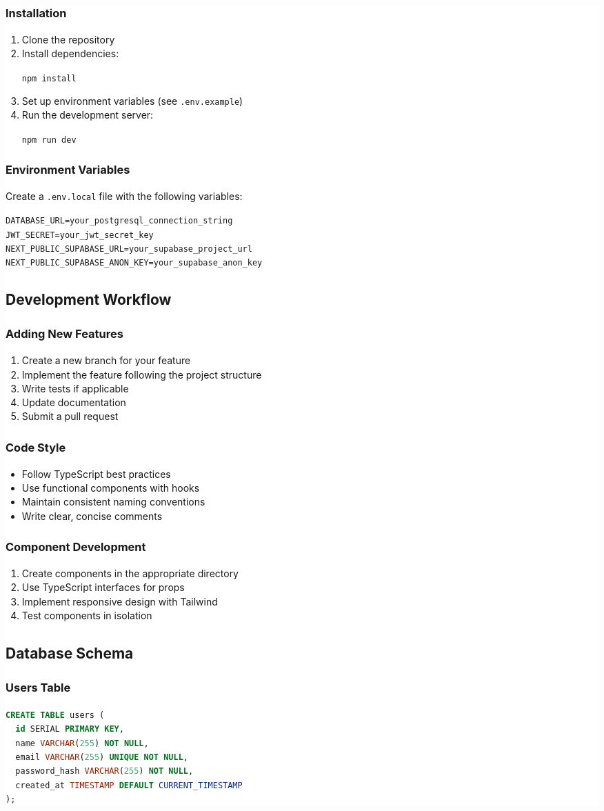 ### Installation
1. Clone the repository
2. Install dependencies:
   ```bash
   npm install
   ```
3. Set up environment variables (see `.env.example`)
4. Run the development server:
   ```bash
   npm run dev
   ```

### Environment Variables
Create a `.env.local` file with the following variables:
```
DATABASE_URL=your_postgresql_connection_string
JWT_SECRET=your_jwt_secret_key
NEXT_PUBLIC_SUPABASE_URL=your_supabase_project_url
NEXT_PUBLIC_SUPABASE_ANON_KEY=your_supabase_anon_key
```

## Development Workflow

### Adding New Features
1. Create a new branch for your feature
2. Implement the feature following the project structure
3. Write tests if applicable
4. Update documentation
5. Submit a pull request

### Code Style
- Follow TypeScript best practices
- Use functional components with hooks
- Maintain consistent naming conventions
- Write clear, concise comments

### Component Development
1. Create components in the appropriate directory
2. Use TypeScript interfaces for props
3. Implement responsive design with Tailwind
4. Test components in isolation

## Database Schema

### Users Table
```sql
CREATE TABLE users (
  id SERIAL PRIMARY KEY,
  name VARCHAR(255) NOT NULL,
  email VARCHAR(255) UNIQUE NOT NULL,
  password_hash VARCHAR(255) NOT NULL,
  created_at TIMESTAMP DEFAULT CURRENT_TIMESTAMP
);
```
